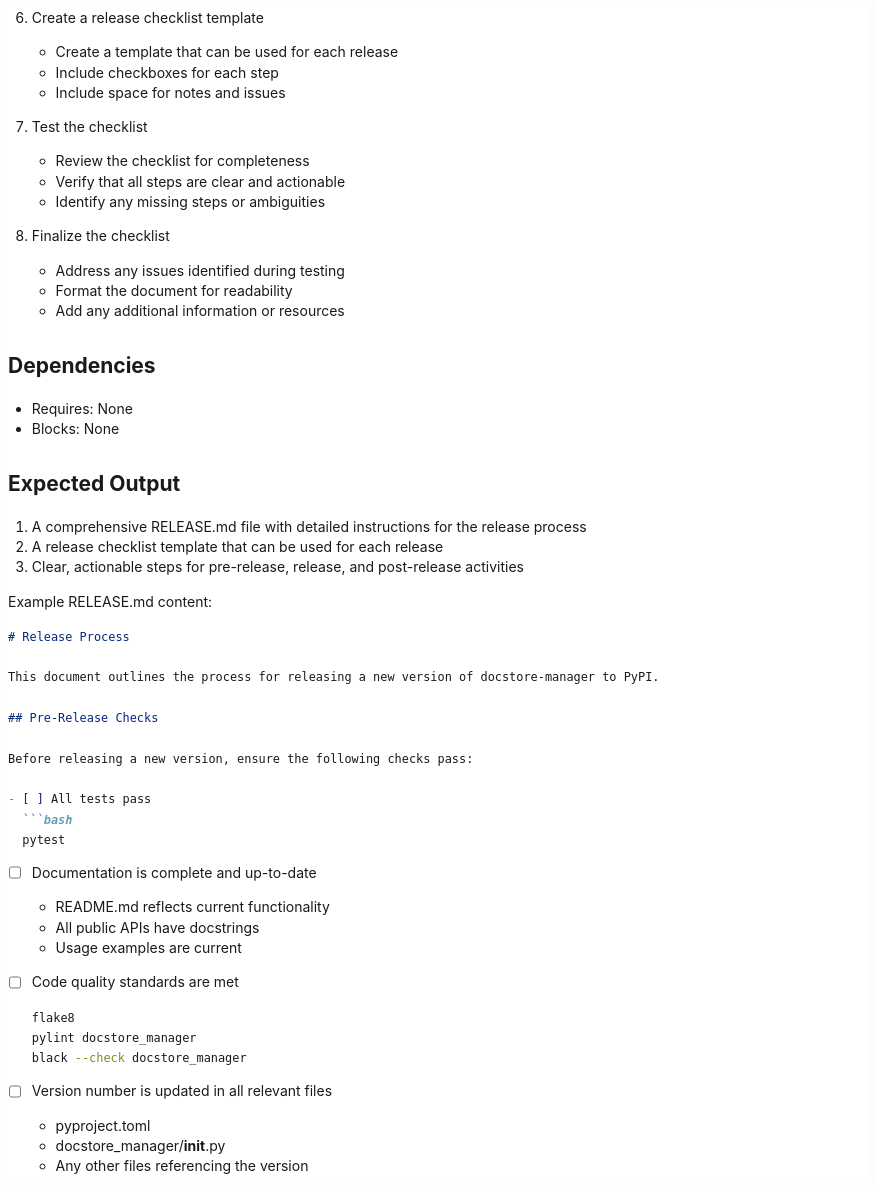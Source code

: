 6. Create a release checklist template
   - Create a template that can be used for each release
   - Include checkboxes for each step
   - Include space for notes and issues

7. Test the checklist
   - Review the checklist for completeness
   - Verify that all steps are clear and actionable
   - Identify any missing steps or ambiguities

8. Finalize the checklist
   - Address any issues identified during testing
   - Format the document for readability
   - Add any additional information or resources

## Dependencies
- Requires: None
- Blocks: None

## Expected Output
1. A comprehensive RELEASE.md file with detailed instructions for the release process
2. A release checklist template that can be used for each release
3. Clear, actionable steps for pre-release, release, and post-release activities

Example RELEASE.md content:
```markdown
# Release Process

This document outlines the process for releasing a new version of docstore-manager to PyPI.

## Pre-Release Checks

Before releasing a new version, ensure the following checks pass:

- [ ] All tests pass
  ```bash
  pytest
  ```

- [ ] Documentation is complete and up-to-date
  - README.md reflects current functionality
  - All public APIs have docstrings
  - Usage examples are current

- [ ] Code quality standards are met
  ```bash
  flake8
  pylint docstore_manager
  black --check docstore_manager
  ```

- [ ] Version number is updated in all relevant files
  - pyproject.toml
  - docstore_manager/__init__.py
  - Any other files referencing the version
